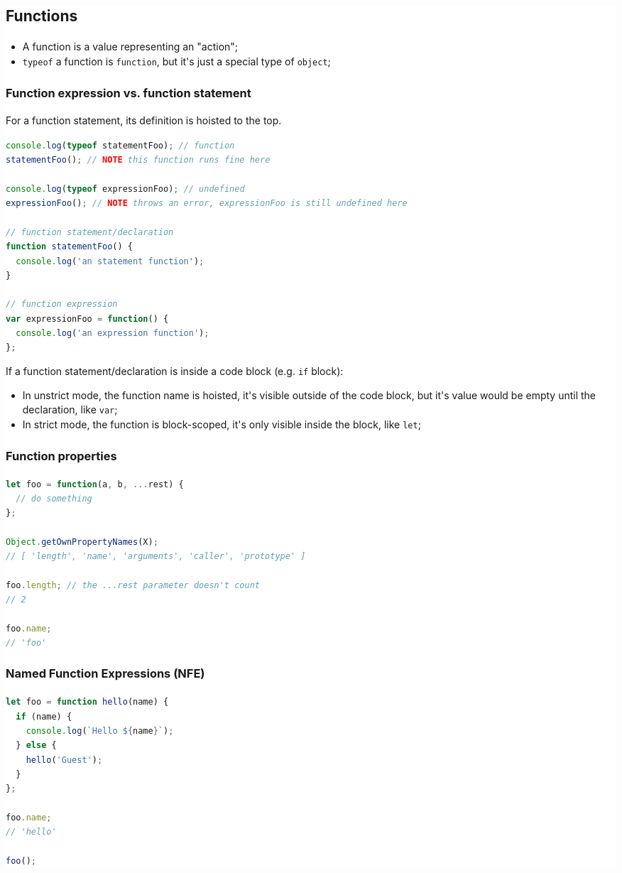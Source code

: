 ## Functions

- A function is a value representing an "action";
- `typeof` a function is `function`, but it's just a special type of `object`;

### Function expression vs. function statement

For a function statement, its definition is hoisted to the top.

```javascript
console.log(typeof statementFoo); // function
statementFoo(); // NOTE this function runs fine here

console.log(typeof expressionFoo); // undefined
expressionFoo(); // NOTE throws an error, expressionFoo is still undefined here

// function statement/declaration
function statementFoo() {
  console.log('an statement function');
}

// function expression
var expressionFoo = function() {
  console.log('an expression function');
};
```

If a function statement/declaration is inside a code block (e.g. `if` block):

- In unstrict mode, the function name is hoisted, it's visible outside of the code block, but it's value would be empty until the declaration, like `var`;
- In strict mode, the function is block-scoped, it's only visible inside the block, like `let`;

### Function properties

```js
let foo = function(a, b, ...rest) {
  // do something
};

Object.getOwnPropertyNames(X);
// [ 'length', 'name', 'arguments', 'caller', 'prototype' ]

foo.length; // the ...rest parameter doesn't count
// 2

foo.name;
// 'foo'
```

### Named Function Expressions (NFE)

```js
let foo = function hello(name) {
  if (name) {
    console.log(`Hello ${name}`);
  } else {
    hello('Guest');
  }
};

foo.name;
// 'hello'

foo();
```

[symbol-iterator-etc]: https://medium.freecodecamp.org/some-of-javascripts-most-useful-features-can-be-tricky-let-me-explain-them-4003d7bbed32
[tc39 process]: https://tc39.github.io/process-document/
[js-optimizing-compiler]: https://www.youtube.com/watch?v=p-iiEDtpy6I&list=WL&index=14&t=272s